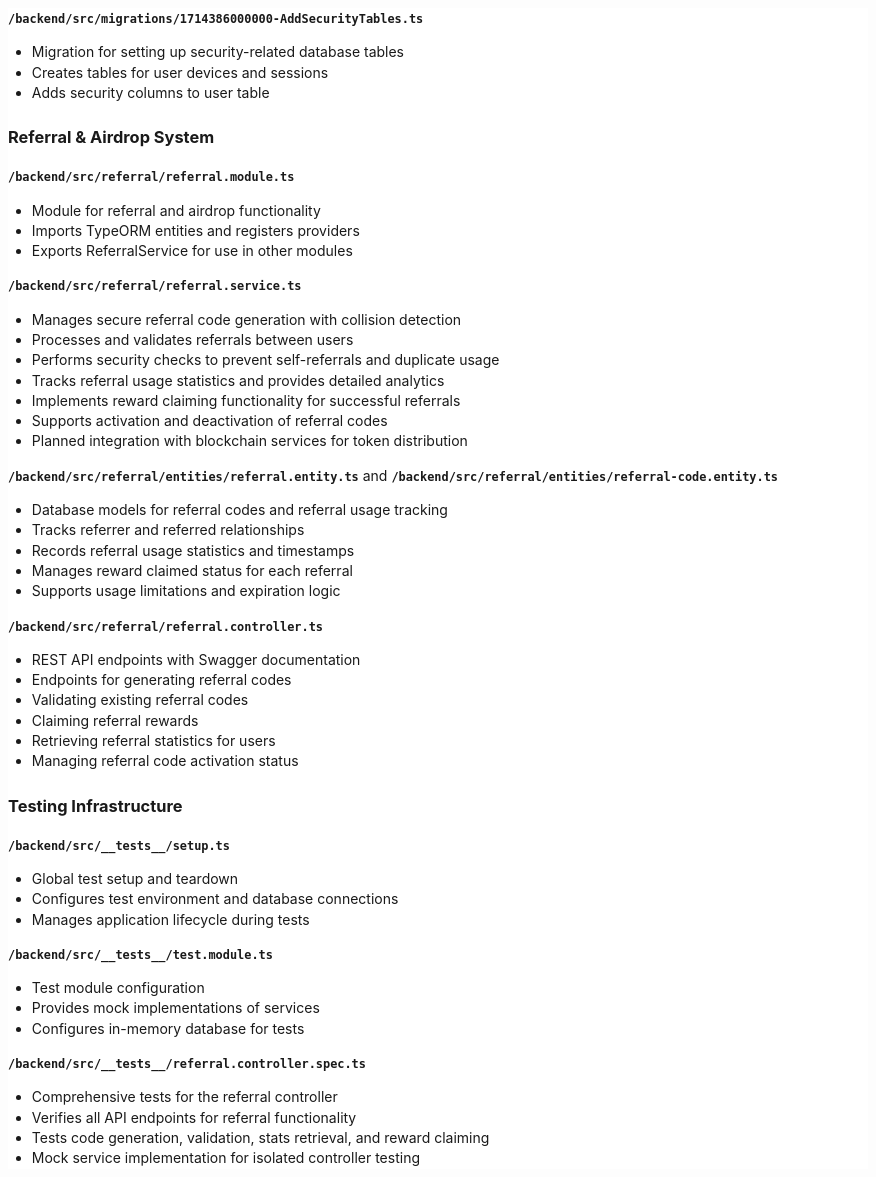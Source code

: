 **`/backend/src/migrations/1714386000000-AddSecurityTables.ts`**
- Migration for setting up security-related database tables
- Creates tables for user devices and sessions
- Adds security columns to user table

### Referral & Airdrop System

**`/backend/src/referral/referral.module.ts`**
- Module for referral and airdrop functionality
- Imports TypeORM entities and registers providers
- Exports ReferralService for use in other modules

**`/backend/src/referral/referral.service.ts`**
- Manages secure referral code generation with collision detection
- Processes and validates referrals between users
- Performs security checks to prevent self-referrals and duplicate usage
- Tracks referral usage statistics and provides detailed analytics
- Implements reward claiming functionality for successful referrals
- Supports activation and deactivation of referral codes
- Planned integration with blockchain services for token distribution

**`/backend/src/referral/entities/referral.entity.ts`** and **`/backend/src/referral/entities/referral-code.entity.ts`**
- Database models for referral codes and referral usage tracking
- Tracks referrer and referred relationships
- Records referral usage statistics and timestamps
- Manages reward claimed status for each referral
- Supports usage limitations and expiration logic

**`/backend/src/referral/referral.controller.ts`**
- REST API endpoints with Swagger documentation
- Endpoints for generating referral codes
- Validating existing referral codes
- Claiming referral rewards
- Retrieving referral statistics for users
- Managing referral code activation status

### Testing Infrastructure

**`/backend/src/__tests__/setup.ts`**
- Global test setup and teardown
- Configures test environment and database connections
- Manages application lifecycle during tests

**`/backend/src/__tests__/test.module.ts`**
- Test module configuration 
- Provides mock implementations of services
- Configures in-memory database for tests

**`/backend/src/__tests__/referral.controller.spec.ts`**
- Comprehensive tests for the referral controller
- Verifies all API endpoints for referral functionality
- Tests code generation, validation, stats retrieval, and reward claiming
- Mock service implementation for isolated controller testing
